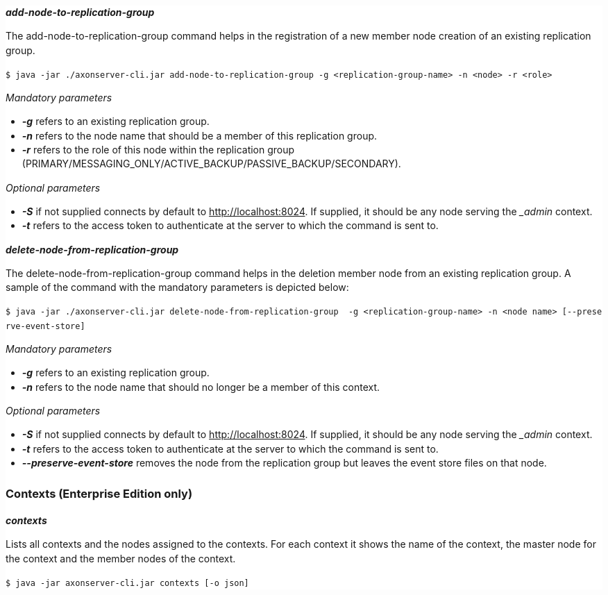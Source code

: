 _**add-node-to-replication-group**_**‌**

The add-node-to-replication-group command helps in the registration of a new member node creation of an existing replication group.

```text
$ java -jar ./axonserver-cli.jar add-node-to-replication-group -g <replication-group-name> -n <node> -r <role>
```

_Mandatory parameters_

* _**-g**_ refers to an existing replication group.
* _**-n**_ refers to the node name that should be a member of this replication group.
* _**-r**_ refers to the role of this node within the replication group \(PRIMARY/MESSAGING\_ONLY/ACTIVE\_BACKUP/PASSIVE\_BACKUP/SECONDARY\).

_Optional parameters_

* _**-S**_ if not supplied connects by default to [http://localhost:8024](http://localhost:8024). If supplied, it should be any node serving the _\_admin_ context.
* _**-t**_  refers to the access token to authenticate at  the server to which the command is sent to.

_**delete-node-from-replication-group**_**‌**

The delete-node-from-replication-group command helps in the deletion member node from an existing replication group. A sample of the command with the mandatory parameters is depicted below:

```text
$ java -jar ./axonserver-cli.jar delete-node-from-replication-group  -g <replication-group-name> -n <node name> [--preserve-event-store]
```

_Mandatory parameters_

* _**-g**_ refers to an existing replication group.
* _**-n**_ refers to the node name that should no longer be a member of this context.

_Optional parameters_

* _**-S**_ if not supplied connects by default to [http://localhost:8024](http://localhost:8024). If supplied, it should be any node serving the _\_admin_ context.
* _**-t**_  refers to the access token to authenticate at  the server to which the command is sent to.
* _**--preserve-event-store**_ removes the node from the replication group but leaves the event store files on that node.

### Contexts \(Enterprise Edition only\) <a id="context-enterprise-edition-only"></a>

_**contexts**_**‌**

Lists all contexts and the nodes assigned to the contexts. For each context it shows the name of the context, the master node for the context and the member nodes of the context.‌

```text
$ java -jar axonserver-cli.jar contexts [-o json] 
```
